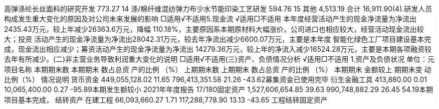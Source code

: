 高弹涤纶长丝面料的研究开发
773.27
14
涤/棉纤维混纺弹力布少水节能印染工艺研发
594.76
15
其他
4,513.19
合计
16,911.90(4).研发人员构成发生重大变化的原因及对公司未来发展的影响
□适用√不适用5.现金流
√适用□不适用
本年度经营活动产生的现金净流量为净流出2435.43万元，较上年减少26363.6万元，降幅
110.18%，主要原因系本期原材料大幅涨价，公司进口也相应较大，经营活动现金流出较大；投资
活动产生的现金净流量为净流出28042.31万元，较去年净流出减少6600.07万元，主要是本年度
智能化绿色工厂项目建设基本完成，现金流出相应减少；筹资活动产生的现金净流量为净流出
14279.36万元，较上年的净流入减少16524.28万元，主要是本期各项融资较去年有所减少。(二)非主营业务导致利润重大变化的说明
□适用√不适用(三)资产、负债情况分析
√适用□不适用
1.资产及负债状况
单位：元
项目名称
本期期末数
本期期末
数占总资
产的比例
（%）
上期期末数
上期期末
数占总资
产的比例
（%）
本期期末
金额较上
期期末变
动比例（%）
情况说明
货币资金
449,055,128.02
11.65
796,413,351.58
21.26
-43.62募集资金已使用完毕
衍生金融工具
413,880.00
0.01
10,065,400.00
0.27
-95.89本期发生额较小
2021年年度报告
17/180固定资产
1,527,606,654.85
39.63
990,748,882.29
26.45
54.19本期项目基本完成，
结转资产
在建工程
66,093,660.27
1.71
117,288,778.90
13.13
-43.65
工程结转固定资产
